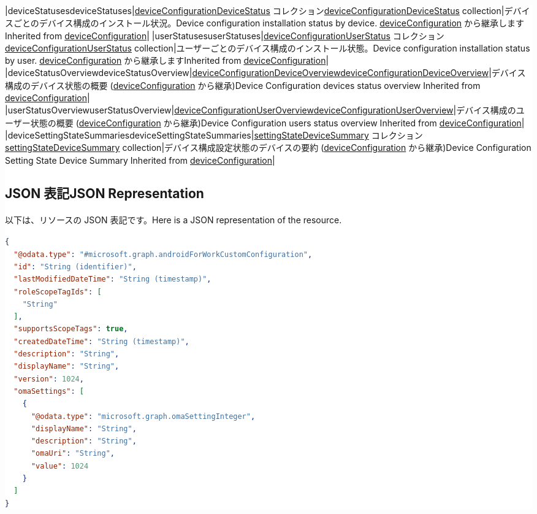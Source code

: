 |<span data-ttu-id="0138f-182">deviceStatuses</span><span class="sxs-lookup"><span data-stu-id="0138f-182">deviceStatuses</span></span>|<span data-ttu-id="0138f-183">[deviceConfigurationDeviceStatus](../resources/intune-deviceconfig-deviceconfigurationdevicestatus.md) コレクション</span><span class="sxs-lookup"><span data-stu-id="0138f-183">[deviceConfigurationDeviceStatus](../resources/intune-deviceconfig-deviceconfigurationdevicestatus.md) collection</span></span>|<span data-ttu-id="0138f-184">デバイスごとのデバイス構成のインストール状況。</span><span class="sxs-lookup"><span data-stu-id="0138f-184">Device configuration installation status by device.</span></span> <span data-ttu-id="0138f-185">[deviceConfiguration](../resources/intune-deviceconfig-deviceconfiguration.md) から継承します</span><span class="sxs-lookup"><span data-stu-id="0138f-185">Inherited from [deviceConfiguration](../resources/intune-deviceconfig-deviceconfiguration.md)</span></span>|
|<span data-ttu-id="0138f-186">userStatuses</span><span class="sxs-lookup"><span data-stu-id="0138f-186">userStatuses</span></span>|<span data-ttu-id="0138f-187">[deviceConfigurationUserStatus](../resources/intune-deviceconfig-deviceconfigurationuserstatus.md) コレクション</span><span class="sxs-lookup"><span data-stu-id="0138f-187">[deviceConfigurationUserStatus](../resources/intune-deviceconfig-deviceconfigurationuserstatus.md) collection</span></span>|<span data-ttu-id="0138f-188">ユーザーごとのデバイス構成のインストール状態。</span><span class="sxs-lookup"><span data-stu-id="0138f-188">Device configuration installation status by user.</span></span> <span data-ttu-id="0138f-189">[deviceConfiguration](../resources/intune-deviceconfig-deviceconfiguration.md) から継承します</span><span class="sxs-lookup"><span data-stu-id="0138f-189">Inherited from [deviceConfiguration](../resources/intune-deviceconfig-deviceconfiguration.md)</span></span>|
|<span data-ttu-id="0138f-190">deviceStatusOverview</span><span class="sxs-lookup"><span data-stu-id="0138f-190">deviceStatusOverview</span></span>|[<span data-ttu-id="0138f-191">deviceConfigurationDeviceOverview</span><span class="sxs-lookup"><span data-stu-id="0138f-191">deviceConfigurationDeviceOverview</span></span>](../resources/intune-deviceconfig-deviceconfigurationdeviceoverview.md)|<span data-ttu-id="0138f-192">デバイス構成のデバイス状態の概要 ([deviceConfiguration](../resources/intune-deviceconfig-deviceconfiguration.md) から継承)</span><span class="sxs-lookup"><span data-stu-id="0138f-192">Device Configuration devices status overview Inherited from [deviceConfiguration](../resources/intune-deviceconfig-deviceconfiguration.md)</span></span>|
|<span data-ttu-id="0138f-193">userStatusOverview</span><span class="sxs-lookup"><span data-stu-id="0138f-193">userStatusOverview</span></span>|[<span data-ttu-id="0138f-194">deviceConfigurationUserOverview</span><span class="sxs-lookup"><span data-stu-id="0138f-194">deviceConfigurationUserOverview</span></span>](../resources/intune-deviceconfig-deviceconfigurationuseroverview.md)|<span data-ttu-id="0138f-195">デバイス構成のユーザー状態の概要 ([deviceConfiguration](../resources/intune-deviceconfig-deviceconfiguration.md) から継承)</span><span class="sxs-lookup"><span data-stu-id="0138f-195">Device Configuration users status overview Inherited from [deviceConfiguration](../resources/intune-deviceconfig-deviceconfiguration.md)</span></span>|
|<span data-ttu-id="0138f-196">deviceSettingStateSummaries</span><span class="sxs-lookup"><span data-stu-id="0138f-196">deviceSettingStateSummaries</span></span>|<span data-ttu-id="0138f-197">[settingStateDeviceSummary](../resources/intune-deviceconfig-settingstatedevicesummary.md) コレクション</span><span class="sxs-lookup"><span data-stu-id="0138f-197">[settingStateDeviceSummary](../resources/intune-deviceconfig-settingstatedevicesummary.md) collection</span></span>|<span data-ttu-id="0138f-198">デバイス構成設定状態のデバイスの要約 ([deviceConfiguration](../resources/intune-deviceconfig-deviceconfiguration.md) から継承)</span><span class="sxs-lookup"><span data-stu-id="0138f-198">Device Configuration Setting State Device Summary Inherited from [deviceConfiguration](../resources/intune-deviceconfig-deviceconfiguration.md)</span></span>|

## <a name="json-representation"></a><span data-ttu-id="0138f-199">JSON 表記</span><span class="sxs-lookup"><span data-stu-id="0138f-199">JSON Representation</span></span>
<span data-ttu-id="0138f-200">以下は、リソースの JSON 表記です。</span><span class="sxs-lookup"><span data-stu-id="0138f-200">Here is a JSON representation of the resource.</span></span>

``` json
{
  "@odata.type": "#microsoft.graph.androidForWorkCustomConfiguration",
  "id": "String (identifier)",
  "lastModifiedDateTime": "String (timestamp)",
  "roleScopeTagIds": [
    "String"
  ],
  "supportsScopeTags": true,
  "createdDateTime": "String (timestamp)",
  "description": "String",
  "displayName": "String",
  "version": 1024,
  "omaSettings": [
    {
      "@odata.type": "microsoft.graph.omaSettingInteger",
      "displayName": "String",
      "description": "String",
      "omaUri": "String",
      "value": 1024
    }
  ]
}
```






